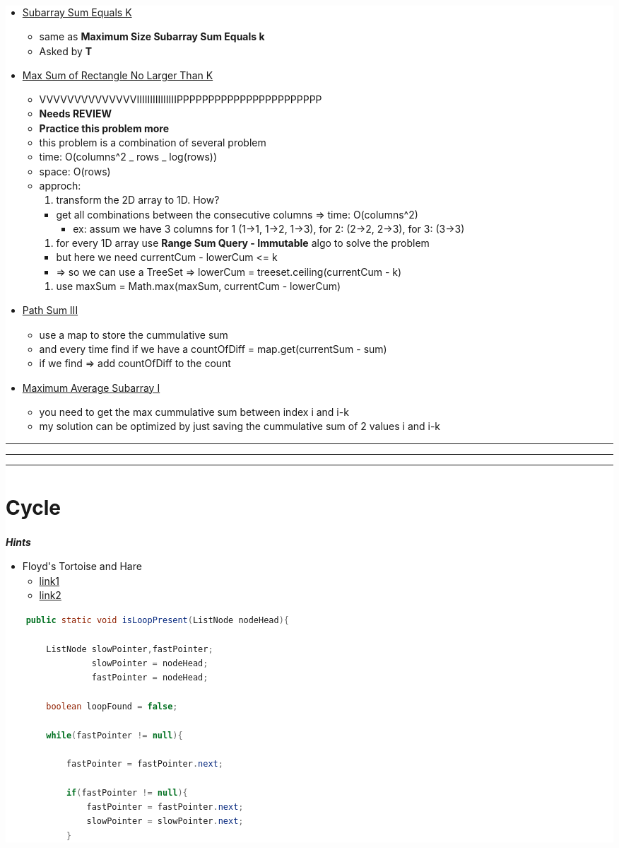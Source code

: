 - [Subarray Sum Equals K](https://leetcode.com/problems/subarray-sum-equals-k/)
  - same as **Maximum Size Subarray Sum Equals k**
  - Asked by **T**

- [Max Sum of Rectangle No Larger Than K](https://leetcode.com/problems/max-sum-of-rectangle-no-larger-than-k/description/)

  - VVVVVVVVVVVVVVIIIIIIIIIIIIIIIPPPPPPPPPPPPPPPPPPPPPPP
  - **Needs REVIEW**
  - **Practice this problem more**
  - this problem is a combination of several problem
  - time: O(columns^2 _ rows _ log(rows))
  - space: O(rows)
  - approch:
    1. transform the 2D array to 1D. How?
    - get all combinations between the consecutive columns => time: O(columns^2)
      - ex: assum we have 3 columns for 1 (1->1, 1->2, 1->3), for 2: (2->2, 2->3), for 3: (3->3)
    1. for every 1D array use **Range Sum Query - Immutable** algo to solve the problem
    - but here we need currentCum - lowerCum <= k
    - => so we can use a TreeSet => lowerCum = treeset.ceiling(currentCum - k)
    1. use maxSum = Math.max(maxSum, currentCum - lowerCum)

- [Path Sum III](https://leetcode.com/problems/path-sum-iii/description/)
  <a id="Path_Sum_III"></a>
  - use a map to store the cummulative sum
  - and every time find if we have a countOfDiff = map.get(currentSum - sum)
  - if we find => add countOfDiff to the count

- [Maximum Average Subarray I](https://leetcode.com/problems/maximum-average-subarray-i/)
  - you need to get the max cummulative sum between index i and i-k
  - my solution can be optimized by just saving the cummulative sum of 2 values i and i-k


---

---

---

# Cycle

**_Hints_**

- Floyd's Tortoise and Hare
  - [link1](http://web.archive.org/web/20160323172731/http://learningarsenal.info/index.php/2015/08/24/detecting-start-of-a-loop-in-singly-linked-list/)
  - [link2](http://umairsaeed.com/blog/2011/06/23/finding-the-start-of-a-loop-in-a-circular-linked-list/)


``` java
    public static void isLoopPresent(ListNode nodeHead){

        ListNode slowPointer,fastPointer;
                 slowPointer = nodeHead;
                 fastPointer = nodeHead;

        boolean loopFound = false;

        while(fastPointer != null){

            fastPointer = fastPointer.next;

            if(fastPointer != null){
                fastPointer = fastPointer.next;
                slowPointer = slowPointer.next;
            }
```